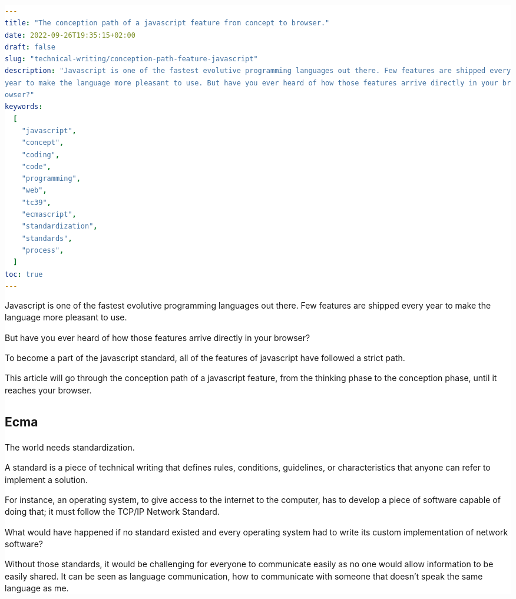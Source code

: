 ```yaml
---
title: "The conception path of a javascript feature from concept to browser."
date: 2022-09-26T19:35:15+02:00
draft: false
slug: "technical-writing/conception-path-feature-javascript"
description: "Javascript is one of the fastest evolutive programming languages out there. Few features are shipped every year to make the language more pleasant to use. But have you ever heard of how those features arrive directly in your browser?"
keywords:
  [
    "javascript",
    "concept",
    "coding",
    "code",
    "programming",
    "web",
    "tc39",
    "ecmascript",
    "standardization",
    "standards",
    "process",
  ]
toc: true
---
```


Javascript is one of the fastest evolutive programming languages out there. Few features are shipped every year to make the language more pleasant to use.

But have you ever heard of how those features arrive directly in your browser?

To become a part of the javascript standard, all of the features of javascript have followed a strict path.

This article will go through the conception path of a javascript feature, from the thinking phase to the conception phase, until it reaches your browser.

## Ecma

The world needs standardization.

A standard is a piece of technical writing that defines rules, conditions, guidelines, or characteristics that anyone can refer to implement a solution.

For instance, an operating system, to give access to the internet to the computer, has to develop a piece of software capable of doing that; it must follow the TCP/IP Network Standard.

What would have happened if no standard existed and every operating system had to write its custom implementation of network software?

Without those standards, it would be challenging for everyone to communicate easily as no one would allow information to be easily shared. It can be seen as language communication, how to communicate with someone that doesn’t speak the same language as me.
